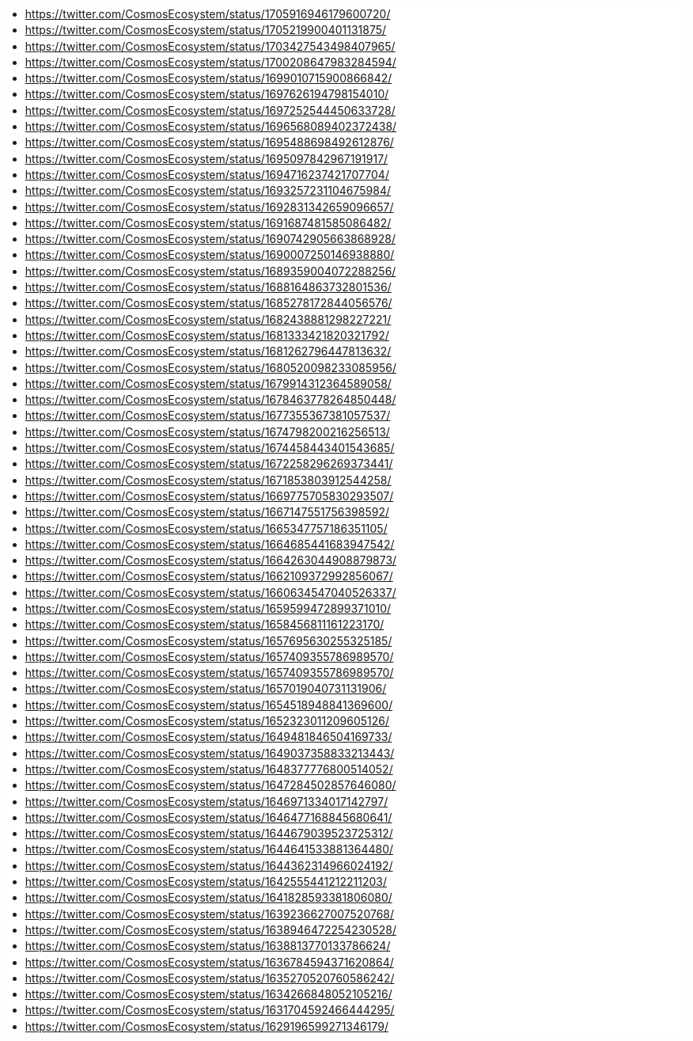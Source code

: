 - https://twitter.com/CosmosEcosystem/status/1705916946179600720/ 
- https://twitter.com/CosmosEcosystem/status/1705219900401131875/ 
- https://twitter.com/CosmosEcosystem/status/1703427543498407965/ 
- https://twitter.com/CosmosEcosystem/status/1700208647983284594/ 
- https://twitter.com/CosmosEcosystem/status/1699010715900866842/ 
- https://twitter.com/CosmosEcosystem/status/1697626194798154010/ 
- https://twitter.com/CosmosEcosystem/status/1697252544450633728/ 
- https://twitter.com/CosmosEcosystem/status/1696568089402372438/ 
- https://twitter.com/CosmosEcosystem/status/1695488698492612876/ 
- https://twitter.com/CosmosEcosystem/status/1695097842967191917/ 
- https://twitter.com/CosmosEcosystem/status/1694716237421707704/ 
- https://twitter.com/CosmosEcosystem/status/1693257231104675984/ 
- https://twitter.com/CosmosEcosystem/status/1692831342659096657/ 
- https://twitter.com/CosmosEcosystem/status/1691687481585086482/ 
- https://twitter.com/CosmosEcosystem/status/1690742905663868928/ 
- https://twitter.com/CosmosEcosystem/status/1690007250146938880/ 
- https://twitter.com/CosmosEcosystem/status/1689359004072288256/ 
- https://twitter.com/CosmosEcosystem/status/1688164863732801536/ 
- https://twitter.com/CosmosEcosystem/status/1685278172844056576/ 
- https://twitter.com/CosmosEcosystem/status/1682438881298227221/ 
- https://twitter.com/CosmosEcosystem/status/1681333421820321792/ 
- https://twitter.com/CosmosEcosystem/status/1681262796447813632/ 
- https://twitter.com/CosmosEcosystem/status/1680520098233085956/ 
- https://twitter.com/CosmosEcosystem/status/1679914312364589058/ 
- https://twitter.com/CosmosEcosystem/status/1678463778264850448/ 
- https://twitter.com/CosmosEcosystem/status/1677355367381057537/ 
- https://twitter.com/CosmosEcosystem/status/1674798200216256513/ 
- https://twitter.com/CosmosEcosystem/status/1674458443401543685/ 
- https://twitter.com/CosmosEcosystem/status/1672258296269373441/ 
- https://twitter.com/CosmosEcosystem/status/1671853803912544258/ 
- https://twitter.com/CosmosEcosystem/status/1669775705830293507/ 
- https://twitter.com/CosmosEcosystem/status/1667147551756398592/ 
- https://twitter.com/CosmosEcosystem/status/1665347757186351105/ 
- https://twitter.com/CosmosEcosystem/status/1664685441683947542/ 
- https://twitter.com/CosmosEcosystem/status/1664263044908879873/ 
- https://twitter.com/CosmosEcosystem/status/1662109372992856067/ 
- https://twitter.com/CosmosEcosystem/status/1660634547040526337/ 
- https://twitter.com/CosmosEcosystem/status/1659599472899371010/ 
- https://twitter.com/CosmosEcosystem/status/1658456811161223170/ 
- https://twitter.com/CosmosEcosystem/status/1657695630255325185/ 
- https://twitter.com/CosmosEcosystem/status/1657409355786989570/ 
- https://twitter.com/CosmosEcosystem/status/1657409355786989570/ 
- https://twitter.com/CosmosEcosystem/status/1657019040731131906/ 
- https://twitter.com/CosmosEcosystem/status/1654518948841369600/ 
- https://twitter.com/CosmosEcosystem/status/1652323011209605126/ 
- https://twitter.com/CosmosEcosystem/status/1649481846504169733/ 
- https://twitter.com/CosmosEcosystem/status/1649037358833213443/ 
- https://twitter.com/CosmosEcosystem/status/1648377776800514052/ 
- https://twitter.com/CosmosEcosystem/status/1647284502857646080/ 
- https://twitter.com/CosmosEcosystem/status/1646971334017142797/ 
- https://twitter.com/CosmosEcosystem/status/1646477168845680641/ 
- https://twitter.com/CosmosEcosystem/status/1644679039523725312/ 
- https://twitter.com/CosmosEcosystem/status/1644641533881364480/ 
- https://twitter.com/CosmosEcosystem/status/1644362314966024192/ 
- https://twitter.com/CosmosEcosystem/status/1642555441212211203/ 
- https://twitter.com/CosmosEcosystem/status/1641828593381806080/ 
- https://twitter.com/CosmosEcosystem/status/1639236627007520768/ 
- https://twitter.com/CosmosEcosystem/status/1638946472254230528/ 
- https://twitter.com/CosmosEcosystem/status/1638813770133786624/ 
- https://twitter.com/CosmosEcosystem/status/1636784594371620864/ 
- https://twitter.com/CosmosEcosystem/status/1635270520760586242/ 
- https://twitter.com/CosmosEcosystem/status/1634266848052105216/ 
- https://twitter.com/CosmosEcosystem/status/1631704592466444295/ 
- https://twitter.com/CosmosEcosystem/status/1629196599271346179/ 